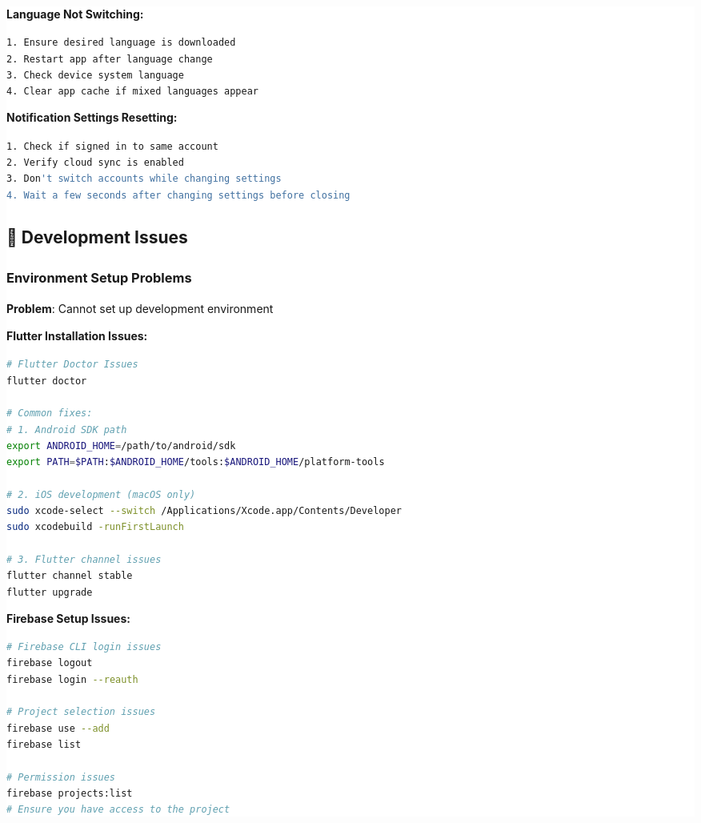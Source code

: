 **Language Not Switching:**
```bash
1. Ensure desired language is downloaded
2. Restart app after language change
3. Check device system language
4. Clear app cache if mixed languages appear
```

**Notification Settings Resetting:**
```bash
1. Check if signed in to same account
2. Verify cloud sync is enabled
3. Don't switch accounts while changing settings
4. Wait a few seconds after changing settings before closing
```

## 🔧 Development Issues

### Environment Setup Problems

**Problem**: Cannot set up development environment

**Flutter Installation Issues:**
```bash
# Flutter Doctor Issues
flutter doctor

# Common fixes:
# 1. Android SDK path
export ANDROID_HOME=/path/to/android/sdk
export PATH=$PATH:$ANDROID_HOME/tools:$ANDROID_HOME/platform-tools

# 2. iOS development (macOS only)
sudo xcode-select --switch /Applications/Xcode.app/Contents/Developer
sudo xcodebuild -runFirstLaunch

# 3. Flutter channel issues
flutter channel stable
flutter upgrade
```

**Firebase Setup Issues:**
```bash
# Firebase CLI login issues
firebase logout
firebase login --reauth

# Project selection issues
firebase use --add
firebase list

# Permission issues
firebase projects:list
# Ensure you have access to the project
```
